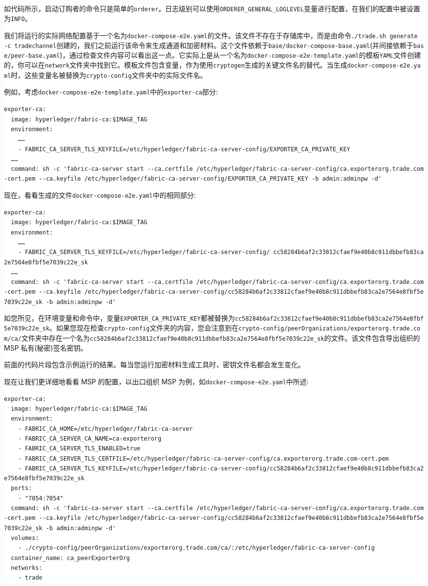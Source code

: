 如代码所示，启动订购者的命令只是简单的`orderer`。日志级别可以使用`ORDERER_GENERAL_LOGLEVEL`变量进行配置，在我们的配置中被设置为`INFO`。

我们将运行的实际网络配置基于一个名为`docker-compose-e2e.yaml`的文件。该文件不存在于存储库中，而是由命令`./trade.sh generate -c tradechannel`创建的，我们之前运行该命令来生成通道和加密材料。这个文件依赖于`base/docker-compose-base.yaml`(并间接依赖于`base/peer-base.yaml`)，通过检查文件内容可以看出这一点。它实际上是从一个名为`docker-compose-e2e-template.yaml`的模板`YAML`文件创建的，你可以在`network`文件夹中找到它。模板文件包含变量，作为使用`cryptogen`生成的关键文件名的替代。当生成`docker-compose-e2e.yaml`时，这些变量名被替换为`crypto-config`文件夹中的实际文件名。

例如，考虑`docker-compose-e2e-template.yaml`中的`exporter-ca`部分:

```
exporter-ca:
  image: hyperledger/fabric-ca:$IMAGE_TAG
  environment:
    ……
    - FABRIC_CA_SERVER_TLS_KEYFILE=/etc/hyperledger/fabric-ca-server-config/EXPORTER_CA_PRIVATE_KEY
  ……
  command: sh -c 'fabric-ca-server start --ca.certfile /etc/hyperledger/fabric-ca-server-config/ca.exporterorg.trade.com-cert.pem --ca.keyfile /etc/hyperledger/fabric-ca-server-config/EXPORTER_CA_PRIVATE_KEY -b admin:adminpw -d'
```

现在，看看生成的文件`docker-compose-e2e.yaml`中的相同部分:

```
exporter-ca:
  image: hyperledger/fabric-ca:$IMAGE_TAG
  environment:
    ……
    - FABRIC_CA_SERVER_TLS_KEYFILE=/etc/hyperledger/fabric-ca-server-config/ cc58284b6af2c33812cfaef9e40b8c911dbbefb83ca2e7564e8fbf5e7039c22e_sk
  ……
  command: sh -c 'fabric-ca-server start --ca.certfile /etc/hyperledger/fabric-ca-server-config/ca.exporterorg.trade.com-cert.pem --ca.keyfile /etc/hyperledger/fabric-ca-server-config/cc58284b6af2c33812cfaef9e40b8c911dbbefb83ca2e7564e8fbf5e7039c22e_sk -b admin:adminpw -d'
```

如您所见，在环境变量和命令中，变量`EXPORTER_CA_PRIVATE_KEY`都被替换为`cc58284b6af2c33812cfaef9e40b8c911dbbefb83ca2e7564e8fbf5e7039c22e_sk`。如果您现在检查`crypto-config`文件夹的内容，您会注意到在`crypto-config/peerOrganizations/exporterorg.trade.com/ca/`文件夹中存在一个名为`cc58284b6af2c33812cfaef9e40b8c911dbbefb83ca2e7564e8fbf5e7039c22e_sk`的文件。该文件包含导出组织的 MSP 私有(秘密)签名密钥。

前面的代码片段包含示例运行的结果。每当您运行加密材料生成工具时，密钥文件名都会发生变化。

现在让我们更详细地看看 MSP 的配置，以出口组织 MSP 为例，如`docker-compose-e2e.yaml`中所述:

```
exporter-ca:
  image: hyperledger/fabric-ca:$IMAGE_TAG
  environment:
    - FABRIC_CA_HOME=/etc/hyperledger/fabric-ca-server
    - FABRIC_CA_SERVER_CA_NAME=ca-exporterorg
    - FABRIC_CA_SERVER_TLS_ENABLED=true
    - FABRIC_CA_SERVER_TLS_CERTFILE=/etc/hyperledger/fabric-ca-server-config/ca.exporterorg.trade.com-cert.pem
    - FABRIC_CA_SERVER_TLS_KEYFILE=/etc/hyperledger/fabric-ca-server-config/cc58284b6af2c33812cfaef9e40b8c911dbbefb83ca2e7564e8fbf5e7039c22e_sk
  ports:
    - "7054:7054"
  command: sh -c 'fabric-ca-server start --ca.certfile /etc/hyperledger/fabric-ca-server-config/ca.exporterorg.trade.com-cert.pem --ca.keyfile /etc/hyperledger/fabric-ca-server-config/cc58284b6af2c33812cfaef9e40b8c911dbbefb83ca2e7564e8fbf5e7039c22e_sk -b admin:adminpw -d'
  volumes:
    - ./crypto-config/peerOrganizations/exporterorg.trade.com/ca/:/etc/hyperledger/fabric-ca-server-config
  container_name: ca_peerExporterOrg
  networks:
    - trade
```
